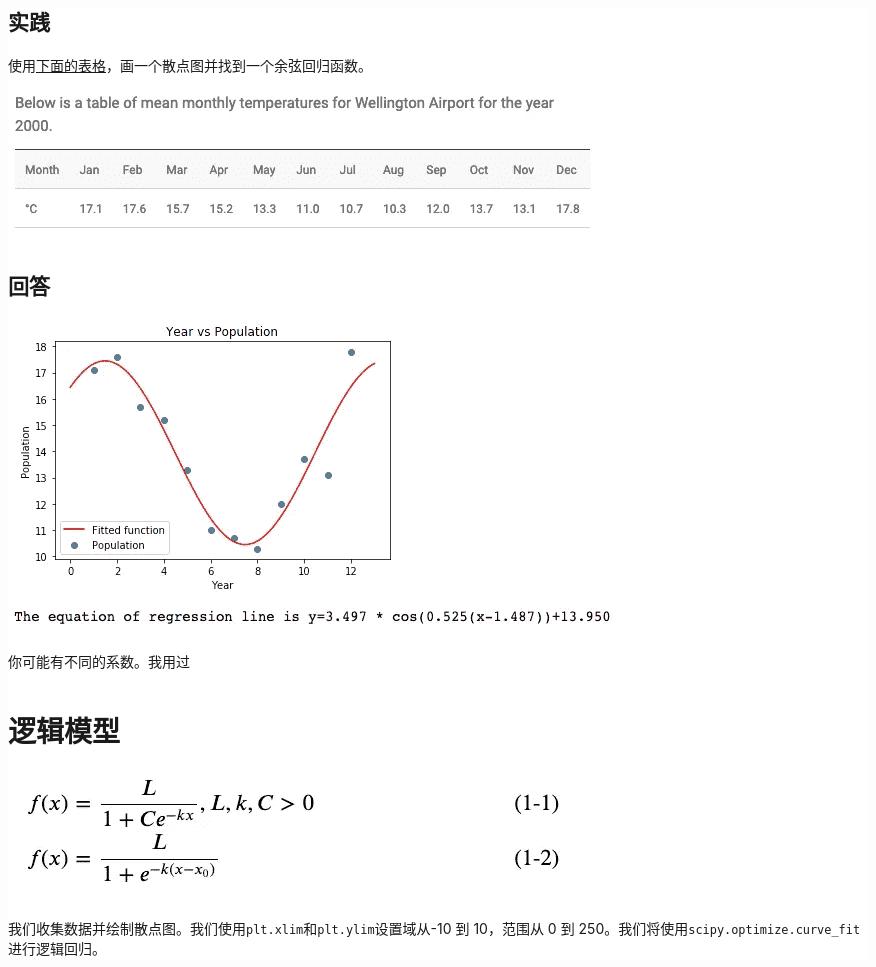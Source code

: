 ## 实践

使用[下面的表格](https://niwa.co.nz/education-and-training/schools/resources/climate/modelling)，画一个散点图并找到一个余弦回归函数。

![](img/be8fea0403d28858d2410abc32fb9421.png)

## 回答

![](img/5bd83791c791b2fe48992bbcded86228.png)

你可能有不同的系数。我用过

# 逻辑模型

![](img/bfef875c251a7c7fd6fcfbf498bf36ea.png)

我们收集数据并绘制散点图。我们使用`plt.xlim`和`plt.ylim`设置域从-10 到 10，范围从 0 到 250。我们将使用`scipy.optimize.curve_fit`进行逻辑回归。
